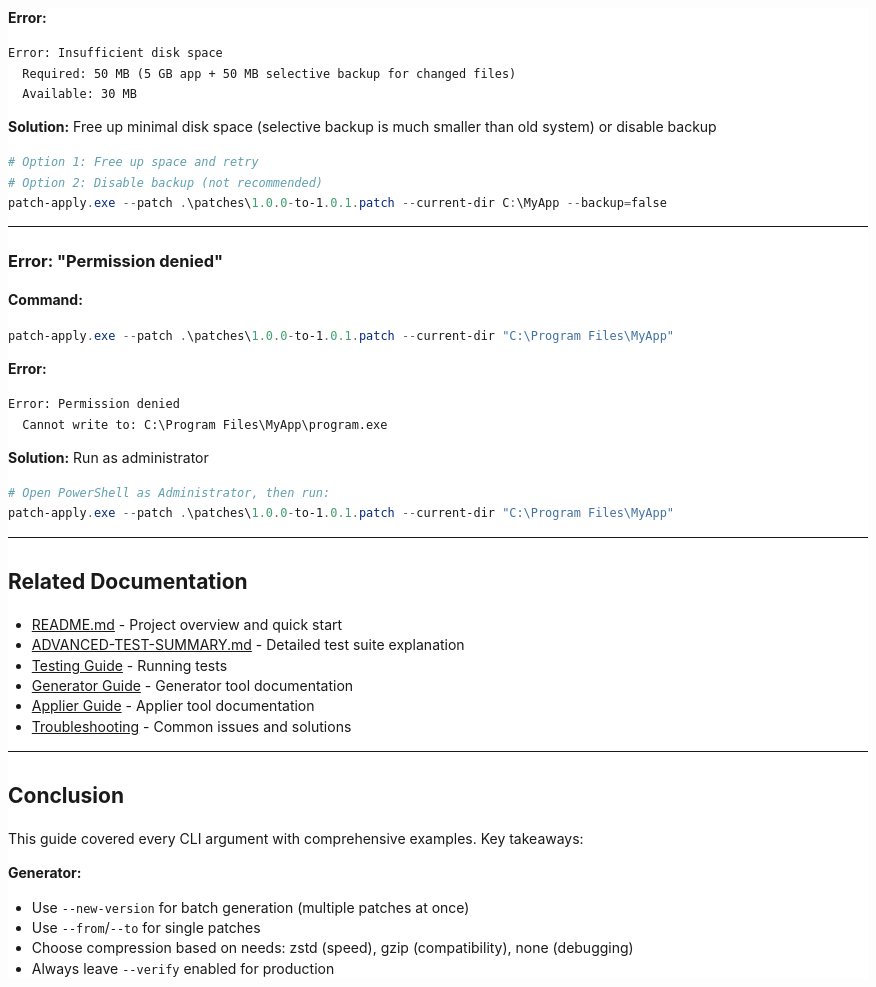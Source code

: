 **Error:**
```
Error: Insufficient disk space
  Required: 50 MB (5 GB app + 50 MB selective backup for changed files)
  Available: 30 MB
```

**Solution:** Free up minimal disk space (selective backup is much smaller than old system) or disable backup
```powershell
# Option 1: Free up space and retry
# Option 2: Disable backup (not recommended)
patch-apply.exe --patch .\patches\1.0.0-to-1.0.1.patch --current-dir C:\MyApp --backup=false
```

---

### Error: "Permission denied"

**Command:**
```powershell
patch-apply.exe --patch .\patches\1.0.0-to-1.0.1.patch --current-dir "C:\Program Files\MyApp"
```

**Error:**
```
Error: Permission denied
  Cannot write to: C:\Program Files\MyApp\program.exe
```

**Solution:** Run as administrator
```powershell
# Open PowerShell as Administrator, then run:
patch-apply.exe --patch .\patches\1.0.0-to-1.0.1.patch --current-dir "C:\Program Files\MyApp"
```

---

## Related Documentation

- [README.md](../README.md) - Project overview and quick start
- [ADVANCED-TEST-SUMMARY.md](ADVANCED-TEST-SUMMARY.md) - Detailed test suite explanation
- [Testing Guide](testing-guide.md) - Running tests
- [Generator Guide](generator-guide.md) - Generator tool documentation
- [Applier Guide](applier-guide.md) - Applier tool documentation
- [Troubleshooting](troubleshooting.md) - Common issues and solutions

---

## Conclusion

This guide covered every CLI argument with comprehensive examples. Key takeaways:

**Generator:**
- Use `--new-version` for batch generation (multiple patches at once)
- Use `--from`/`--to` for single patches
- Choose compression based on needs: zstd (speed), gzip (compatibility), none (debugging)
- Always leave `--verify` enabled for production
